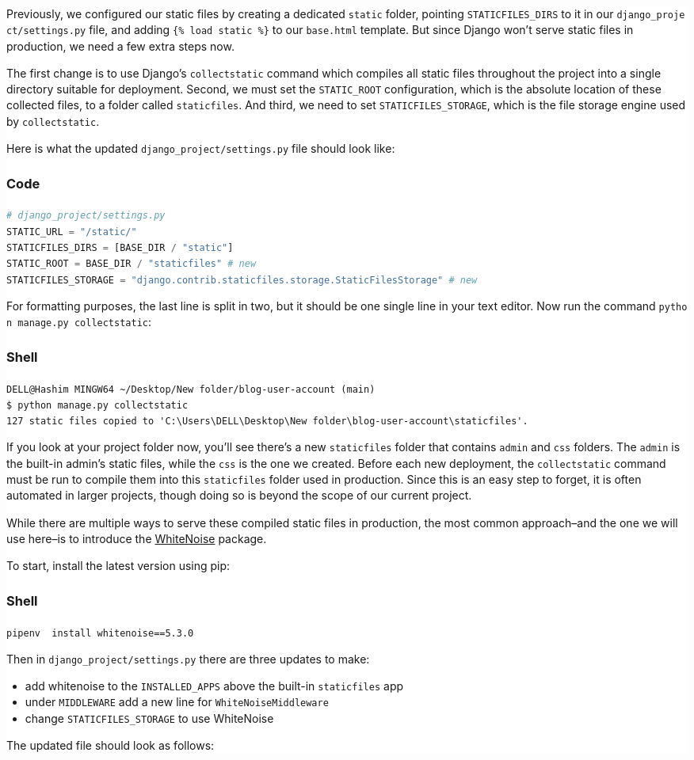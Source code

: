 Previously, we configured our static files by creating a dedicated `static` folder, pointing `STATICFILES_DIRS` to it in our `django_project/settings.py` file, and adding `{% load static %}` to our `base.html` template. But since Django won’t serve static files in production, we need a few extra steps now.

The first change is to use Django’s `collectstatic` command which compiles all static files throughout the project into a single directory suitable for deployment. Second, we must set the `STATIC_ROOT` configuration, which is the absolute location of these collected files, to a folder called `staticfiles`. And third, we need to set `STATICFILES_STORAGE`, which is the file storage engine used by `collectstatic`.

Here is what the updated `django_project/settings.py` file should look like:

### Code
```python
# django_project/settings.py
STATIC_URL = "/static/"
STATICFILES_DIRS = [BASE_DIR / "static"]
STATIC_ROOT = BASE_DIR / "staticfiles" # new
STATICFILES_STORAGE = "django.contrib.staticfiles.storage.StaticFilesStorage" # new
```

For formatting purposes, the last line is split in two, but it should be one single line in your text editor. Now run the command `python manage.py collectstatic`:

### Shell
```shell
DELL@Hashim MINGW64 ~/Desktop/New folder/blog-user-account (main)
$ python manage.py collectstatic
127 static files copied to 'C:\Users\DELL\Desktop\New folder\blog-user-account\staticfiles'.
```

If you look at your project folder now, you’ll see there’s a new `staticfiles` folder that contains `admin` and `css` folders. The `admin` is the built-in admin’s static files, while the `css` is the one we created. Before each new deployment, the `collectstatic` command must be run to compile them into this `staticfiles` folder used in production. Since this is an easy step to forget, it is often automated in larger projects, though doing so is beyond the scope of our current project.

While there are multiple ways to serve these compiled static files in production, the most common approach–and the one we will use here–is to introduce the [WhiteNoise](http://whitenoise.evans.io/en/stable/) package.

To start, install the latest version using pip:

### Shell
```shell
pipenv  install whitenoise==5.3.0
```

Then in `django_project/settings.py` there are three updates to make:
- add whitenoise to the `INSTALLED_APPS` above the built-in `staticfiles` app
- under `MIDDLEWARE` add a new line for `WhiteNoiseMiddleware`
- change `STATICFILES_STORAGE` to use WhiteNoise

The updated file should look as follows:
